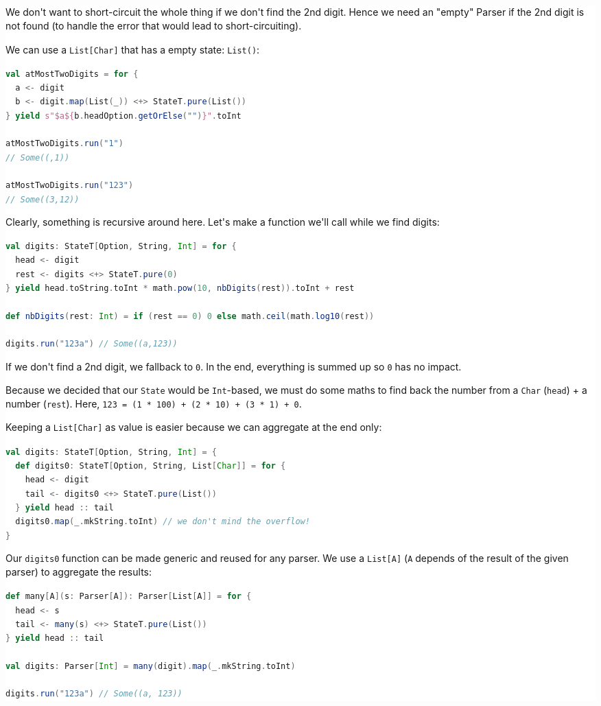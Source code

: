 We don't want to short-circuit the whole thing if we don't find the 2nd digit.
Hence we need an "empty" Parser if the 2nd digit is not found (to handle the error that would lead to short-circuiting).

We can use a `List[Char]` that has a empty state: `List()`:

```scala
val atMostTwoDigits = for {
  a <- digit
  b <- digit.map(List(_)) <+> StateT.pure(List())
} yield s"$a${b.headOption.getOrElse("")}".toInt

atMostTwoDigits.run("1")
// Some((,1))

atMostTwoDigits.run("123")
// Some((3,12))
```

Clearly, something is recursive around here.
Let's make a function we'll call while we find digits:

```scala
val digits: StateT[Option, String, Int] = for {
  head <- digit
  rest <- digits <+> StateT.pure(0)
} yield head.toString.toInt * math.pow(10, nbDigits(rest)).toInt + rest

def nbDigits(rest: Int) = if (rest == 0) 0 else math.ceil(math.log10(rest))

digits.run("123a") // Some((a,123))
```

If we don't find a 2nd digit, we fallback to `0`. In the end, everything is summed up so `0` has no impact.

Because we decided that our `State` would be `Int`-based, we must do some maths to find back the number from a `Char` (`head`) + a number (`rest`).
Here, `123 = (1 * 100) + (2 * 10) + (3 * 1) + 0`.

Keeping a `List[Char]` as value is easier because we can aggregate at the end only:

```scala
val digits: StateT[Option, String, Int] = {
  def digits0: StateT[Option, String, List[Char]] = for {
    head <- digit
    tail <- digits0 <+> StateT.pure(List())
  } yield head :: tail
  digits0.map(_.mkString.toInt) // we don't mind the overflow!
}
```

Our `digits0` function can be made generic and reused for any parser.
We use a `List[A]` (`A` depends of the result of the given parser) to aggregate the results:

```scala
def many[A](s: Parser[A]): Parser[List[A]] = for {
  head <- s
  tail <- many(s) <+> StateT.pure(List())
} yield head :: tail

val digits: Parser[Int] = many(digit).map(_.mkString.toInt)

digits.run("123a") // Some((a, 123))
```
